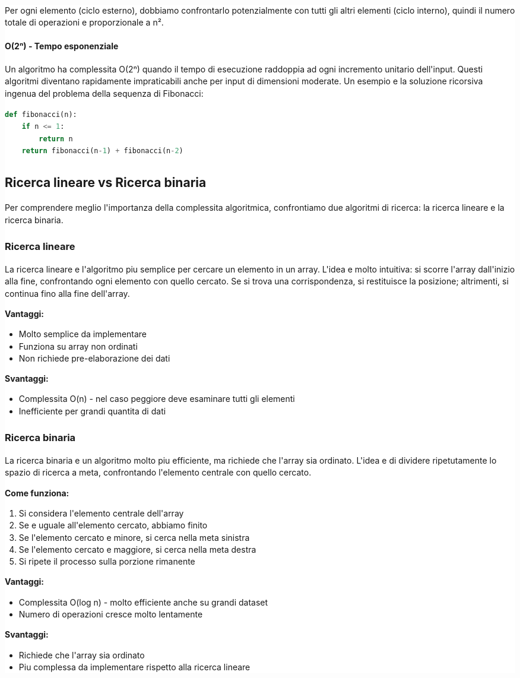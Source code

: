 Per ogni elemento (ciclo esterno), dobbiamo confrontarlo potenzialmente con tutti gli altri elementi (ciclo interno), quindi il numero totale di operazioni e proporzionale a n².

#### O(2ⁿ) - Tempo esponenziale

Un algoritmo ha complessita O(2ⁿ) quando il tempo di esecuzione raddoppia ad ogni incremento unitario dell'input. Questi algoritmi diventano rapidamente impraticabili anche per input di dimensioni moderate. Un esempio e la soluzione ricorsiva ingenua del problema della sequenza di Fibonacci:

```python
def fibonacci(n):
    if n <= 1:
        return n
    return fibonacci(n-1) + fibonacci(n-2)
```

## Ricerca lineare vs Ricerca binaria

Per comprendere meglio l'importanza della complessita algoritmica, confrontiamo due algoritmi di ricerca: la ricerca lineare e la ricerca binaria.

### Ricerca lineare

La ricerca lineare e l'algoritmo piu semplice per cercare un elemento in un array. L'idea e molto intuitiva: si scorre l'array dall'inizio alla fine, confrontando ogni elemento con quello cercato. Se si trova una corrispondenza, si restituisce la posizione; altrimenti, si continua fino alla fine dell'array.

**Vantaggi:**
- Molto semplice da implementare
- Funziona su array non ordinati
- Non richiede pre-elaborazione dei dati

**Svantaggi:**
- Complessita O(n) - nel caso peggiore deve esaminare tutti gli elementi
- Inefficiente per grandi quantita di dati

### Ricerca binaria

La ricerca binaria e un algoritmo molto piu efficiente, ma richiede che l'array sia ordinato. L'idea e di dividere ripetutamente lo spazio di ricerca a meta, confrontando l'elemento centrale con quello cercato.

**Come funziona:**
1. Si considera l'elemento centrale dell'array
2. Se e uguale all'elemento cercato, abbiamo finito
3. Se l'elemento cercato e minore, si cerca nella meta sinistra
4. Se l'elemento cercato e maggiore, si cerca nella meta destra
5. Si ripete il processo sulla porzione rimanente

**Vantaggi:**
- Complessita O(log n) - molto efficiente anche su grandi dataset
- Numero di operazioni cresce molto lentamente

**Svantaggi:**
- Richiede che l'array sia ordinato
- Piu complessa da implementare rispetto alla ricerca lineare
